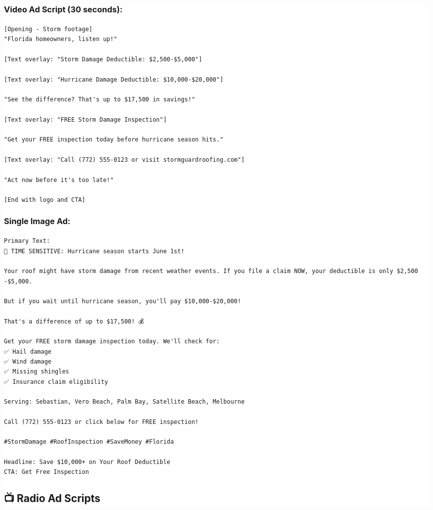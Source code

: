 ### **Video Ad Script (30 seconds):**
```
[Opening - Storm footage]
"Florida homeowners, listen up!"

[Text overlay: "Storm Damage Deductible: $2,500-$5,000"]

[Text overlay: "Hurricane Damage Deductible: $10,000-$20,000"]

"See the difference? That's up to $17,500 in savings!"

[Text overlay: "FREE Storm Damage Inspection"]

"Get your FREE inspection today before hurricane season hits."

[Text overlay: "Call (772) 555-0123 or visit stormguardroofing.com"]

"Act now before it's too late!"

[End with logo and CTA]
```

### **Single Image Ad:**
```
Primary Text:
🚨 TIME SENSITIVE: Hurricane season starts June 1st!

Your roof might have storm damage from recent weather events. If you file a claim NOW, your deductible is only $2,500-$5,000.

But if you wait until hurricane season, you'll pay $10,000-$20,000!

That's a difference of up to $17,500! 💰

Get your FREE storm damage inspection today. We'll check for:
✅ Hail damage
✅ Wind damage  
✅ Missing shingles
✅ Insurance claim eligibility

Serving: Sebastian, Vero Beach, Palm Bay, Satellite Beach, Melbourne

Call (772) 555-0123 or click below for FREE inspection!

#StormDamage #RoofInspection #SaveMoney #Florida

Headline: Save $10,000+ on Your Roof Deductible
CTA: Get Free Inspection
```

## 📺 **Radio Ad Scripts**
